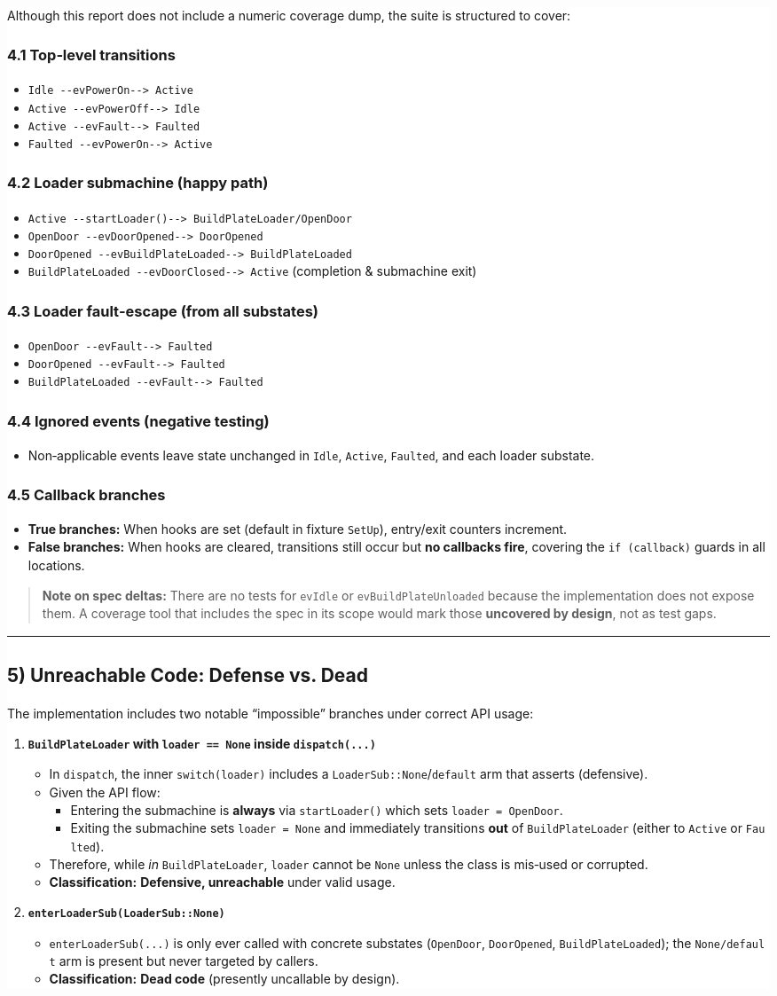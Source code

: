 Although this report does not include a numeric coverage dump, the suite is structured to cover:

### 4.1 Top‑level transitions
- `Idle --evPowerOn--> Active`
- `Active --evPowerOff--> Idle`
- `Active --evFault--> Faulted`
- `Faulted --evPowerOn--> Active`

### 4.2 Loader submachine (happy path)
- `Active --startLoader()--> BuildPlateLoader/OpenDoor`
- `OpenDoor --evDoorOpened--> DoorOpened`
- `DoorOpened --evBuildPlateLoaded--> BuildPlateLoaded`
- `BuildPlateLoaded --evDoorClosed--> Active` (completion & submachine exit)

### 4.3 Loader fault‑escape (from all substates)
- `OpenDoor --evFault--> Faulted`
- `DoorOpened --evFault--> Faulted`
- `BuildPlateLoaded --evFault--> Faulted`

### 4.4 Ignored events (negative testing)
- Non‑applicable events leave state unchanged in `Idle`, `Active`, `Faulted`, and each loader substate.

### 4.5 Callback branches
- **True branches:** When hooks are set (default in fixture `SetUp`), entry/exit counters increment.
- **False branches:** When hooks are cleared, transitions still occur but **no callbacks fire**, covering the `if (callback)` guards in all locations.

> **Note on spec deltas:** There are no tests for `evIdle` or `evBuildPlateUnloaded` because the implementation does not expose them. A coverage tool that includes the spec in its scope would mark those **uncovered by design**, not as test gaps.

---

## 5) Unreachable Code: Defense vs. Dead

The implementation includes two notable “impossible” branches under correct API usage:

1. **`BuildPlateLoader` with `loader == None` inside `dispatch(...)`**  
   - In `dispatch`, the inner `switch(loader)` includes a `LoaderSub::None`/`default` arm that asserts (defensive).  
   - Given the API flow:
     - Entering the submachine is **always** via `startLoader()` which sets `loader = OpenDoor`.
     - Exiting the submachine sets `loader = None` and immediately transitions **out** of `BuildPlateLoader` (either to `Active` or `Faulted`).  
   - Therefore, while _in_ `BuildPlateLoader`, `loader` cannot be `None` unless the class is mis‑used or corrupted.  
   - **Classification:** **Defensive, unreachable** under valid usage.

2. **`enterLoaderSub(LoaderSub::None)`**  
   - `enterLoaderSub(...)` is only ever called with concrete substates (`OpenDoor`, `DoorOpened`, `BuildPlateLoaded`); the `None/default` arm is present but never targeted by callers.  
   - **Classification:** **Dead code** (presently uncallable by design).
